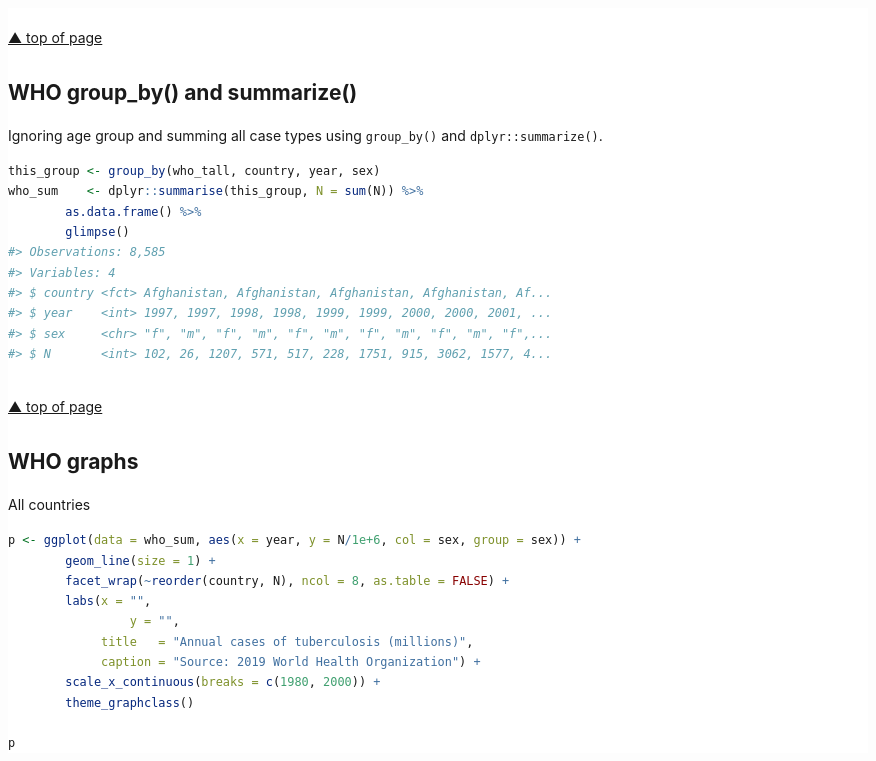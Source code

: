 <br> <a href="#top">▲ top of page</a>

## WHO group\_by() and summarize()

Ignoring age group and summing all case types using `group_by()` and
`dplyr::summarize()`.

``` r
this_group <- group_by(who_tall, country, year, sex)
who_sum    <- dplyr::summarise(this_group, N = sum(N)) %>%
        as.data.frame() %>% 
        glimpse()
#> Observations: 8,585
#> Variables: 4
#> $ country <fct> Afghanistan, Afghanistan, Afghanistan, Afghanistan, Af...
#> $ year    <int> 1997, 1997, 1998, 1998, 1999, 1999, 2000, 2000, 2001, ...
#> $ sex     <chr> "f", "m", "f", "m", "f", "m", "f", "m", "f", "m", "f",...
#> $ N       <int> 102, 26, 1207, 571, 517, 228, 1751, 915, 3062, 1577, 4...
```

<br> <a href="#top">▲ top of page</a>

## WHO graphs

All
countries

``` r
p <- ggplot(data = who_sum, aes(x = year, y = N/1e+6, col = sex, group = sex)) +
        geom_line(size = 1) +
        facet_wrap(~reorder(country, N), ncol = 8, as.table = FALSE) +
        labs(x = "", 
                 y = "", 
             title   = "Annual cases of tuberculosis (millions)", 
             caption = "Source: 2019 World Health Organization") +
        scale_x_continuous(breaks = c(1980, 2000)) +
        theme_graphclass()

p
```
